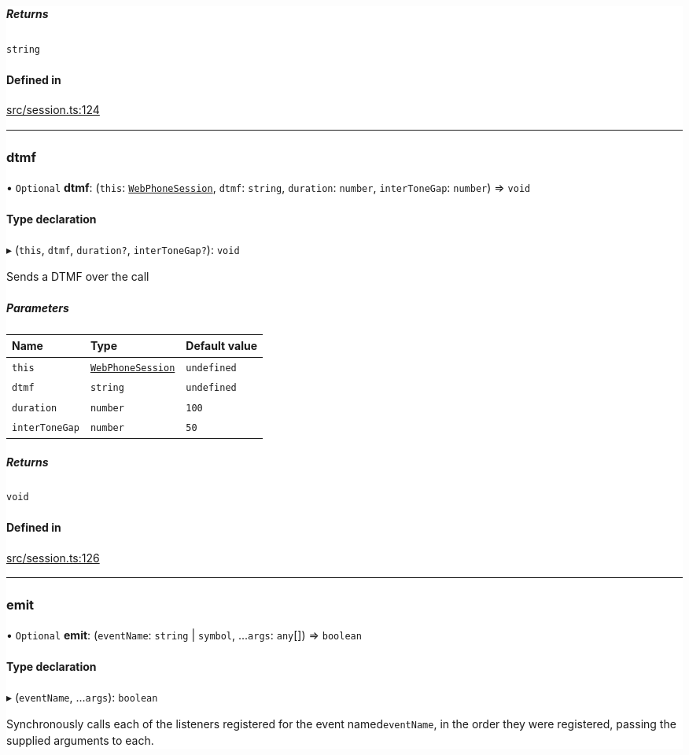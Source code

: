 ##### Returns

`string`

#### Defined in

[src/session.ts:124](https://github.com/nerdchacha/ringcentral-web-phone/blob/ee23853/src/session.ts#L124)

___

### dtmf

• `Optional` **dtmf**: (`this`: [`WebPhoneSession`](../modules.md#webphonesession), `dtmf`: `string`, `duration`: `number`, `interToneGap`: `number`) => `void`

#### Type declaration

▸ (`this`, `dtmf`, `duration?`, `interToneGap?`): `void`

Sends a DTMF over the call

##### Parameters

| Name | Type | Default value |
| :------ | :------ | :------ |
| `this` | [`WebPhoneSession`](../modules.md#webphonesession) | `undefined` |
| `dtmf` | `string` | `undefined` |
| `duration` | `number` | `100` |
| `interToneGap` | `number` | `50` |

##### Returns

`void`

#### Defined in

[src/session.ts:126](https://github.com/nerdchacha/ringcentral-web-phone/blob/ee23853/src/session.ts#L126)

___

### emit

• `Optional` **emit**: (`eventName`: `string` \| `symbol`, ...`args`: `any`[]) => `boolean`

#### Type declaration

▸ (`eventName`, ...`args`): `boolean`

Synchronously calls each of the listeners registered for the event named`eventName`, in the order they were registered, passing the supplied arguments
to each.
